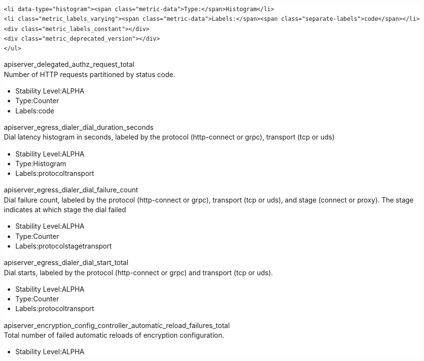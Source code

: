 	<li data-type="histogram"><span class="metric-data">Type:</span>Histogram</li>
	<li class="metric_labels_varying"><span class="metric-data">Labels:</span><span class="separate-labels">code</span></li>
	<div class="metric_labels_constant"></div>
	<div class="metric_deprecated_version"></div>
	</ul>
</div>
<div class="metrics">
	<div class="metric_name">apiserver_delegated_authz_request_total</div>
	<div>Number of HTTP requests partitioned by status code.</div>
	<ul>
	<li data-stability="alpha"><span class="metric-data">Stability Level:</span>ALPHA</li>
	<li data-type="counter"><span class="metric-data">Type:</span>Counter</li>
	<li class="metric_labels_varying"><span class="metric-data">Labels:</span><span class="separate-labels">code</span></li>
	<div class="metric_labels_constant"></div>
	<div class="metric_deprecated_version"></div>
	</ul>
</div>
<div class="metrics">
	<div class="metric_name">apiserver_egress_dialer_dial_duration_seconds</div>
	<div>Dial latency histogram in seconds, labeled by the protocol (http-connect or grpc), transport (tcp or uds)</div>
	<ul>
	<li data-stability="alpha"><span class="metric-data">Stability Level:</span>ALPHA</li>
	<li data-type="histogram"><span class="metric-data">Type:</span>Histogram</li>
	<li class="metric_labels_varying"><span class="metric-data">Labels:</span><span class="separate-labels">protocol</span><span class="separate-labels">transport</span></li>
	<div class="metric_labels_constant"></div>
	<div class="metric_deprecated_version"></div>
	</ul>
</div>
<div class="metrics">
	<div class="metric_name">apiserver_egress_dialer_dial_failure_count</div>
	<div>Dial failure count, labeled by the protocol (http-connect or grpc), transport (tcp or uds), and stage (connect or proxy). The stage indicates at which stage the dial failed</div>
	<ul>
	<li data-stability="alpha"><span class="metric-data">Stability Level:</span>ALPHA</li>
	<li data-type="counter"><span class="metric-data">Type:</span>Counter</li>
	<li class="metric_labels_varying"><span class="metric-data">Labels:</span><span class="separate-labels">protocol</span><span class="separate-labels">stage</span><span class="separate-labels">transport</span></li>
	<div class="metric_labels_constant"></div>
	<div class="metric_deprecated_version"></div>
	</ul>
</div>
<div class="metrics">
	<div class="metric_name">apiserver_egress_dialer_dial_start_total</div>
	<div>Dial starts, labeled by the protocol (http-connect or grpc) and transport (tcp or uds).</div>
	<ul>
	<li data-stability="alpha"><span class="metric-data">Stability Level:</span>ALPHA</li>
	<li data-type="counter"><span class="metric-data">Type:</span>Counter</li>
	<li class="metric_labels_varying"><span class="metric-data">Labels:</span><span class="separate-labels">protocol</span><span class="separate-labels">transport</span></li>
	<div class="metric_labels_constant"></div>
	<div class="metric_deprecated_version"></div>
	</ul>
</div>
<div class="metrics">
	<div class="metric_name">apiserver_encryption_config_controller_automatic_reload_failures_total</div>
	<div>Total number of failed automatic reloads of encryption configuration.</div>
	<ul>
	<li data-stability="alpha"><span class="metric-data">Stability Level:</span>ALPHA</li>